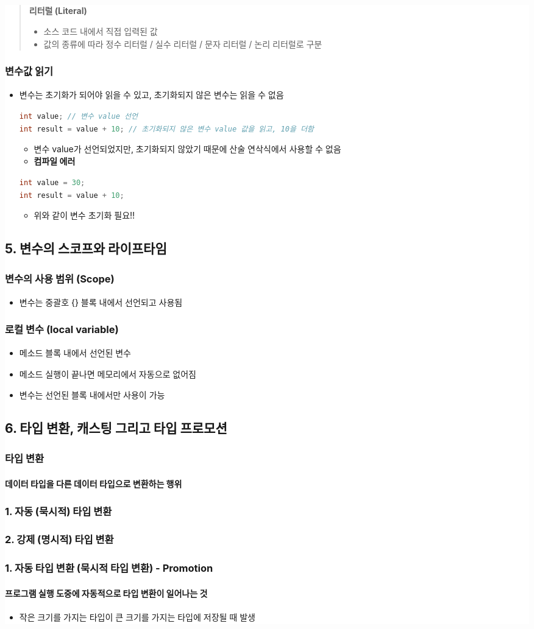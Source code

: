 > **리터럴 (Literal)**
>
> - 소스 코드 내에서 직접 입력된 값
> - 값의 종류에 따라 정수 리터럴 / 실수 리터럴 / 문자 리터럴 / 논리 리터럴로 구분

### 변수값 읽기

- 변수는 초기화가 되어야 읽을 수 있고, 초기화되지 않은 변수는 읽을 수 없음

  ```java
  int value; // 변수 value 선언
  int result = value + 10; // 초기화되지 않은 변수 value 값을 읽고, 10을 더함
  ```

  - 변수 value가 선언되었지만, 초기화되지 않았기 때문에 산술 연삭식에서 사용할 수 없음
  - **컴파일 에러**

  ```java
  int value = 30;
  int result = value + 10;
  ```

  - 위와 같이 변수 초기화 필요!!

## 5. 변수의 스코프와 라이프타임

### 변수의 사용 범위 (Scope)

- 변수는 중괄호 {} 블록 내에서 선언되고 사용됨

### 로컬 변수 (local variable)

- 메소드 블록 내에서 선언된 변수
- 메소드 실행이 끝나면 메모리에서 자동으로 없어짐

- 변수는 선언된 블록 내에서만 사용이 가능



## 6. 타입 변환, 캐스팅 그리고 타입 프로모션

### 타입 변환

#### 데이터 타입을 다른 데이터 타입으로 변환하는 행위

### 1. 자동 (묵시적) 타입 변환

### 2. 강제 (명시적) 타입 변환

### 1. 자동 타입 변환 (묵시적 타입 변환) - Promotion

#### 프로그램 실행 도중에 자동적으로 타입 변환이 일어나는 것

- 작은 크기를 가지는 타입이 큰 크기를 가지는 타입에 저장될 때 발생

